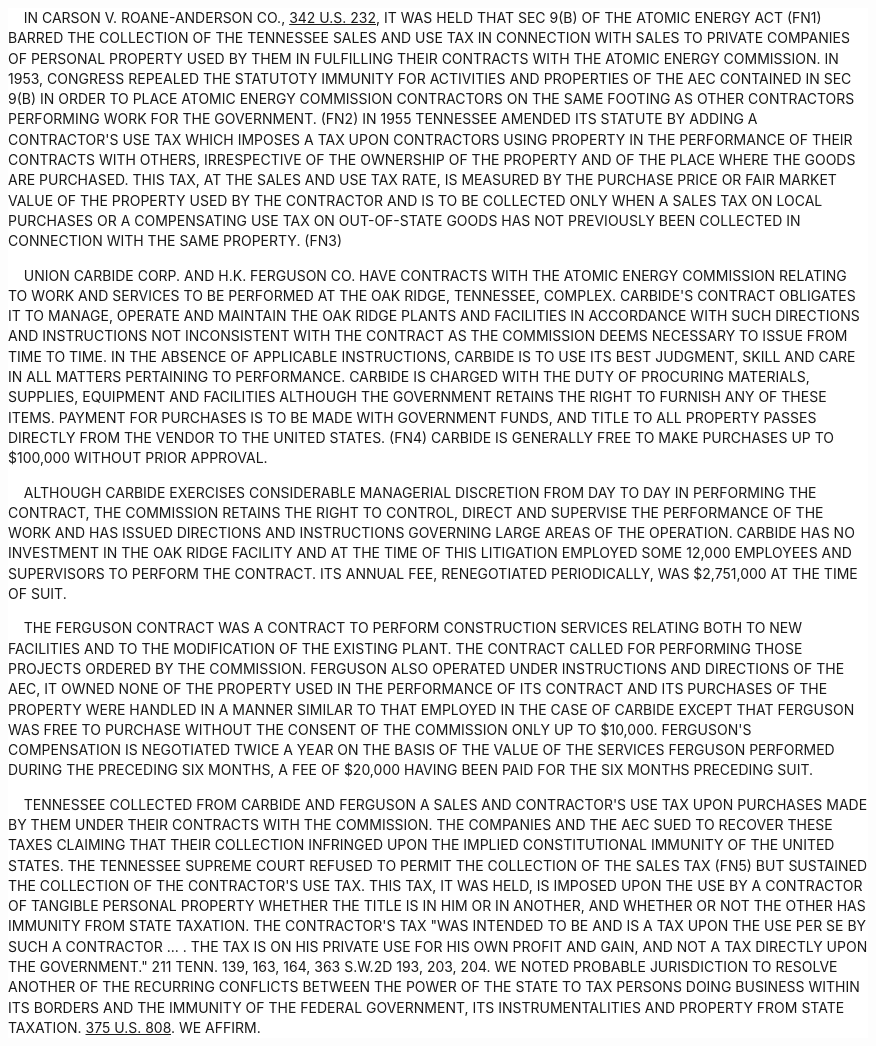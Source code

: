    IN CARSON V. ROANE-ANDERSON CO., [342 U.S. 232][/us/courts/scotus/usReporter/342/232], IT WAS HELD THAT SEC 9(B) OF THE ATOMIC ENERGY ACT (FN1)  BARRED THE COLLECTION OF THE TENNESSEE SALES AND USE TAX IN CONNECTION WITH SALES TO PRIVATE COMPANIES OF PERSONAL PROPERTY USED BY THEM IN FULFILLING THEIR CONTRACTS WITH THE ATOMIC ENERGY COMMISSION.  IN 1953, CONGRESS REPEALED THE STATUTOTY IMMUNITY FOR ACTIVITIES AND PROPERTIES OF THE AEC CONTAINED IN SEC 9(B) IN ORDER TO PLACE ATOMIC ENERGY COMMISSION CONTRACTORS ON THE SAME FOOTING AS OTHER CONTRACTORS PERFORMING WORK FOR THE GOVERNMENT.  (FN2)  IN 1955 TENNESSEE AMENDED ITS STATUTE BY ADDING A CONTRACTOR'S USE TAX WHICH IMPOSES A TAX UPON CONTRACTORS USING PROPERTY IN THE PERFORMANCE OF THEIR CONTRACTS WITH OTHERS, IRRESPECTIVE OF THE OWNERSHIP OF THE PROPERTY AND OF THE PLACE WHERE THE GOODS ARE PURCHASED.  THIS TAX, AT THE SALES AND USE TAX RATE, IS MEASURED BY THE PURCHASE PRICE OR FAIR MARKET VALUE OF THE PROPERTY USED BY THE CONTRACTOR AND IS TO BE COLLECTED ONLY WHEN A SALES TAX ON LOCAL PURCHASES OR A COMPENSATING USE TAX ON OUT-OF-STATE GOODS HAS NOT PREVIOUSLY BEEN COLLECTED IN CONNECTION WITH THE SAME PROPERTY.  (FN3)

    UNION CARBIDE CORP. AND H.K. FERGUSON CO. HAVE CONTRACTS WITH THE ATOMIC ENERGY COMMISSION RELATING TO WORK AND SERVICES TO BE PERFORMED AT THE OAK RIDGE, TENNESSEE, COMPLEX.  CARBIDE'S CONTRACT OBLIGATES IT TO MANAGE, OPERATE AND MAINTAIN THE OAK RIDGE PLANTS AND FACILITIES IN ACCORDANCE WITH SUCH DIRECTIONS AND INSTRUCTIONS NOT INCONSISTENT WITH THE CONTRACT AS THE COMMISSION DEEMS NECESSARY TO ISSUE FROM TIME TO TIME.  IN THE ABSENCE OF APPLICABLE INSTRUCTIONS, CARBIDE IS TO USE ITS BEST JUDGMENT, SKILL AND CARE IN ALL MATTERS PERTAINING TO PERFORMANCE.  CARBIDE IS CHARGED WITH THE DUTY OF PROCURING MATERIALS, SUPPLIES, EQUIPMENT AND FACILITIES ALTHOUGH THE GOVERNMENT RETAINS THE RIGHT TO FURNISH ANY OF THESE ITEMS.  PAYMENT FOR PURCHASES IS TO BE MADE WITH GOVERNMENT FUNDS, AND TITLE TO ALL PROPERTY PASSES DIRECTLY FROM THE VENDOR TO THE UNITED STATES.  (FN4)  CARBIDE IS GENERALLY FREE TO MAKE PURCHASES UP TO $100,000 WITHOUT PRIOR APPROVAL.

    ALTHOUGH CARBIDE EXERCISES CONSIDERABLE MANAGERIAL DISCRETION FROM DAY TO DAY IN PERFORMING THE CONTRACT, THE COMMISSION RETAINS THE RIGHT TO CONTROL, DIRECT AND SUPERVISE THE PERFORMANCE OF THE WORK AND HAS ISSUED DIRECTIONS AND INSTRUCTIONS GOVERNING LARGE AREAS OF THE OPERATION.  CARBIDE HAS NO INVESTMENT IN THE OAK RIDGE FACILITY AND AT THE TIME OF THIS LITIGATION EMPLOYED SOME 12,000 EMPLOYEES AND SUPERVISORS TO PERFORM THE CONTRACT.  ITS ANNUAL FEE, RENEGOTIATED PERIODICALLY, WAS $2,751,000 AT THE TIME OF SUIT.

    THE FERGUSON CONTRACT WAS A CONTRACT TO PERFORM CONSTRUCTION SERVICES RELATING BOTH TO NEW FACILITIES AND TO THE MODIFICATION OF THE EXISTING PLANT.  THE CONTRACT CALLED FOR PERFORMING THOSE PROJECTS ORDERED BY THE COMMISSION.  FERGUSON ALSO OPERATED UNDER INSTRUCTIONS AND DIRECTIONS OF THE AEC, IT OWNED NONE OF THE PROPERTY USED IN THE PERFORMANCE OF ITS CONTRACT AND ITS PURCHASES OF THE PROPERTY WERE HANDLED IN A MANNER SIMILAR TO THAT EMPLOYED IN THE CASE OF CARBIDE EXCEPT THAT FERGUSON WAS FREE TO PURCHASE WITHOUT THE CONSENT OF THE COMMISSION ONLY UP TO $10,000.  FERGUSON'S COMPENSATION IS NEGOTIATED TWICE A YEAR ON THE BASIS OF THE VALUE OF THE SERVICES FERGUSON PERFORMED DURING THE PRECEDING SIX MONTHS, A FEE OF $20,000 HAVING BEEN PAID FOR THE SIX MONTHS PRECEDING SUIT.

    TENNESSEE COLLECTED FROM CARBIDE AND FERGUSON A SALES AND CONTRACTOR'S USE TAX UPON PURCHASES MADE BY THEM UNDER THEIR CONTRACTS WITH THE COMMISSION.  THE COMPANIES AND THE AEC SUED TO RECOVER THESE TAXES CLAIMING THAT THEIR COLLECTION INFRINGED UPON THE IMPLIED CONSTITUTIONAL IMMUNITY OF THE UNITED STATES.  THE TENNESSEE SUPREME COURT REFUSED TO PERMIT THE COLLECTION OF THE SALES TAX  (FN5)  BUT SUSTAINED THE COLLECTION OF THE CONTRACTOR'S USE TAX.  THIS TAX, IT WAS HELD, IS IMPOSED UPON THE USE BY A CONTRACTOR OF TANGIBLE PERSONAL PROPERTY WHETHER THE TITLE IS IN HIM OR IN ANOTHER, AND WHETHER OR NOT THE OTHER HAS IMMUNITY FROM STATE TAXATION.  THE CONTRACTOR'S TAX "WAS INTENDED TO BE AND IS A TAX UPON THE USE PER SE BY SUCH A CONTRACTOR ...  .  THE TAX IS ON HIS PRIVATE USE FOR HIS OWN PROFIT AND GAIN, AND NOT A TAX DIRECTLY UPON THE GOVERNMENT."  211 TENN. 139, 163, 164, 363 S.W.2D 193, 203, 204.  WE NOTED PROBABLE JURISDICTION TO RESOLVE ANOTHER OF THE RECURRING CONFLICTS BETWEEN THE POWER OF THE STATE TO TAX PERSONS DOING BUSINESS WITHIN ITS BORDERS AND THE IMMUNITY OF THE FEDERAL GOVERNMENT, ITS INSTRUMENTALITIES AND PROPERTY FROM STATE TAXATION.  [375 U.S. 808][/us/courts/scotus/usReporter/375/808].  WE AFFIRM.


[/us/courts/scotus/usReporter/378/39]: https://publicdocs.github.io/go/links?ns=uslm-x&ref=%2Fus%2Fcourts%2Fscotus%2FusReporter%2F378%2F39
[/us/courts/scotus/usReporter/342/232]: https://publicdocs.github.io/go/links?ns=uslm-x&ref=%2Fus%2Fcourts%2Fscotus%2FusReporter%2F342%2F232
[/us/courts/scotus/usReporter/375/808]: https://publicdocs.github.io/go/links?ns=uslm-x&ref=%2Fus%2Fcourts%2Fscotus%2FusReporter%2F375%2F808
[/us/courts/scotus/usReporter/302/134]: https://publicdocs.github.io/go/links?ns=uslm-x&ref=%2Fus%2Fcourts%2Fscotus%2FusReporter%2F302%2F134
[/us/courts/scotus/usReporter/306/466]: https://publicdocs.github.io/go/links?ns=uslm-x&ref=%2Fus%2Fcourts%2Fscotus%2FusReporter%2F306%2F466
[/us/courts/scotus/usReporter/314/1]: https://publicdocs.github.io/go/links?ns=uslm-x&ref=%2Fus%2Fcourts%2Fscotus%2FusReporter%2F314%2F1
[/us/courts/scotus/usReporter/355/466]: https://publicdocs.github.io/go/links?ns=uslm-x&ref=%2Fus%2Fcourts%2Fscotus%2FusReporter%2F355%2F466
[/us/courts/scotus/usReporter/314/14]: https://publicdocs.github.io/go/links?ns=uslm-x&ref=%2Fus%2Fcourts%2Fscotus%2FusReporter%2F314%2F14
[/us/courts/scotus/usReporter/345/495]: https://publicdocs.github.io/go/links?ns=uslm-x&ref=%2Fus%2Fcourts%2Fscotus%2FusReporter%2F345%2F495
[/us/courts/scotus/usReporter/355/484]: https://publicdocs.github.io/go/links?ns=uslm-x&ref=%2Fus%2Fcourts%2Fscotus%2FusReporter%2F355%2F484
[/us/courts/scotus/usReporter/355/484]: https://publicdocs.github.io/go/links?ns=uslm-x&ref=%2Fus%2Fcourts%2Fscotus%2FusReporter%2F355%2F484
[/us/stat/68/919]: https://publicdocs.github.io/go/links?ns=uslm&ref=%2Fus%2Fstat%2F68%2F919
[/us/courts/scotus/usReporter/339/497]: https://publicdocs.github.io/go/links?ns=uslm-x&ref=%2Fus%2Fcourts%2Fscotus%2FusReporter%2F339%2F497
[/us/stat/67/575]: https://publicdocs.github.io/go/links?ns=uslm&ref=%2Fus%2Fstat%2F67%2F575
[/us/stat/60/765]: https://publicdocs.github.io/go/links?ns=uslm&ref=%2Fus%2Fstat%2F60%2F765
[/us/stat/67/575]: https://publicdocs.github.io/go/links?ns=uslm&ref=%2Fus%2Fstat%2F67%2F575
[/us/courts/scotus/usReporter/347/110]: https://publicdocs.github.io/go/links?ns=uslm-x&ref=%2Fus%2Fcourts%2Fscotus%2FusReporter%2F347%2F110
[/us/courts/scotus/usReporter/364/281]: https://publicdocs.github.io/go/links?ns=uslm-x&ref=%2Fus%2Fcourts%2Fscotus%2FusReporter%2F364%2F281
[/us/courts/scotus/usReporter/347/110]: https://publicdocs.github.io/go/links?ns=uslm-x&ref=%2Fus%2Fcourts%2Fscotus%2FusReporter%2F347%2F110
[/us/courts/scotus/usReporter/364/281]: https://publicdocs.github.io/go/links?ns=uslm-x&ref=%2Fus%2Fcourts%2Fscotus%2FusReporter%2F364%2F281
[/us/courts/scotus/usReporter/342/232]: https://publicdocs.github.io/go/links?ns=uslm-x&ref=%2Fus%2Fcourts%2Fscotus%2FusReporter%2F342%2F232
[/us/courts/scotus/usReporter/314/1]: https://publicdocs.github.io/go/links?ns=uslm-x&ref=%2Fus%2Fcourts%2Fscotus%2FusReporter%2F314%2F1